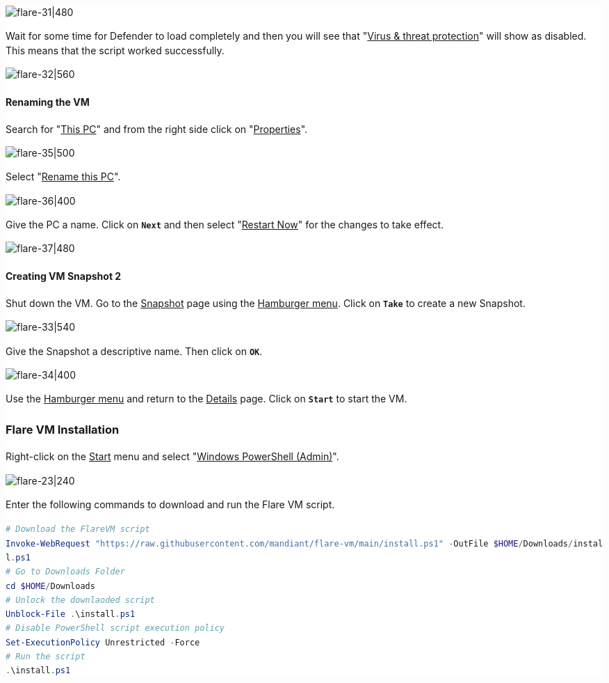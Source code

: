![flare-31|480](images/building-home-lab-part-8/flare-31.png)

Wait for some time for Defender to load completely and then you will see that "<u>Virus & threat protection</u>" will show as disabled. This means that the script worked successfully.

![flare-32|560](images/building-home-lab-part-8/flare-32.png)

#### Renaming the VM

Search for "<u>This PC</u>" and from the right side click on "<u>Properties</u>".

![flare-35|500](images/building-home-lab-part-8/flare-35.png)

Select "<u>Rename this PC</u>".

![flare-36|400](images/building-home-lab-part-8/flare-36.png)

Give the PC a name. Click on **`Next`** and then select "<u>Restart Now</u>" for the changes to take effect. 

![flare-37|480](images/building-home-lab-part-8/flare-37.png)

#### Creating VM Snapshot 2

Shut down the VM. Go to the <u>Snapshot</u> page using the <u>Hamburger menu</u>. Click on **`Take`** to create a new Snapshot.

![flare-33|540](images/building-home-lab-part-8/flare-33.png)

Give the Snapshot a descriptive name. Then click on **`OK`**.

![flare-34|400](images/building-home-lab-part-8/flare-34.png)

Use the <u>Hamburger menu</u> and return to the <u>Details</u> page. Click on **`Start`** to start the VM.

### Flare VM Installation

Right-click on the <u>Start</u> menu and select "<u>Windows PowerShell (Admin)</u>".

![flare-23|240](images/building-home-lab-part-8/flare-23.png)

Enter the following commands to download and run the Flare VM script.

```powershell
# Download the FlareVM script
Invoke-WebRequest "https://raw.githubusercontent.com/mandiant/flare-vm/main/install.ps1" -OutFile $HOME/Downloads/install.ps1
# Go to Downloads Folder
cd $HOME/Downloads
# Unlock the downlaoded script
Unblock-File .\install.ps1
# Disable PowerShell script execution policy 
Set-ExecutionPolicy Unrestricted -Force
# Run the script
.\install.ps1
```
